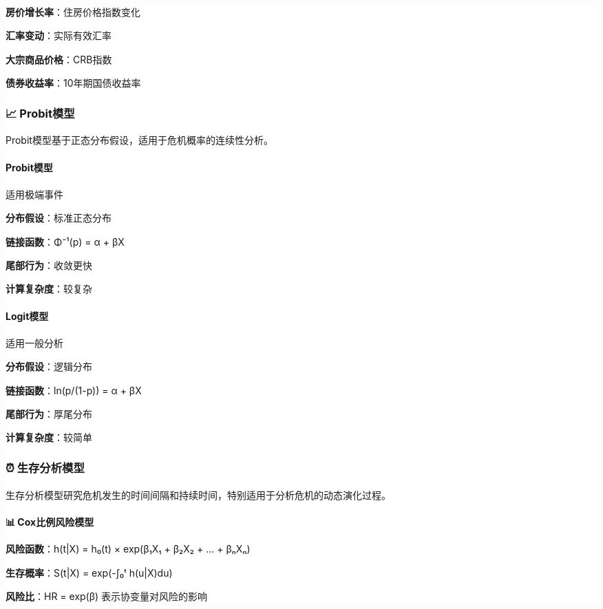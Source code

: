 <p><strong>房价增长率</strong>：住房价格指数变化</p>
<p><strong>汇率变动</strong>：实际有效汇率</p>
<p><strong>大宗商品价格</strong>：CRB指数</p>
<p><strong>债券收益率</strong>：10年期国债收益率</p>
</div>
</div>

### 📈 Probit模型

Probit模型基于正态分布假设，适用于危机概率的连续性分析。

<div class="model-comparison">
<div class="comparison-table">
<div class="status-cards">
<div class="status-card green">
<div class="status-header">
<h4>Probit模型</h4>
<span class="status-label">适用极端事件</span>
</div>
<div class="status-content">
<p><strong>分布假设</strong>：标准正态分布</p>
<p><strong>链接函数</strong>：Φ⁻¹(p) = α + βX</p>
<p><strong>尾部行为</strong>：收敛更快</p>
<p><strong>计算复杂度</strong>：较复杂</p>
</div>
</div>
<div class="status-card blue">
<div class="status-header">
<h4>Logit模型</h4>
<span class="status-label">适用一般分析</span>
</div>
<div class="status-content">
<p><strong>分布假设</strong>：逻辑分布</p>
<p><strong>链接函数</strong>：ln(p/(1-p)) = α + βX</p>
<p><strong>尾部行为</strong>：厚尾分布</p>
<p><strong>计算复杂度</strong>：较简单</p>
</div>
</div>
</div>
</div>

### ⏰ 生存分析模型

生存分析模型研究危机发生的时间间隔和持续时间，特别适用于分析危机的动态演化过程。

<div class="survival-analysis">
<div class="model-framework">
<h4>📊 Cox比例风险模型</h4>
<div class="method-formula">
<p><strong>风险函数</strong>：h(t|X) = h₀(t) × exp(β₁X₁ + β₂X₂ + ... + βₙXₙ)</p>
<p><strong>生存概率</strong>：S(t|X) = exp(-∫₀ᵗ h(u|X)du)</p>
<p><strong>风险比</strong>：HR = exp(β) 表示协变量对风险的影响</p>
</div>
</div>
</div>
